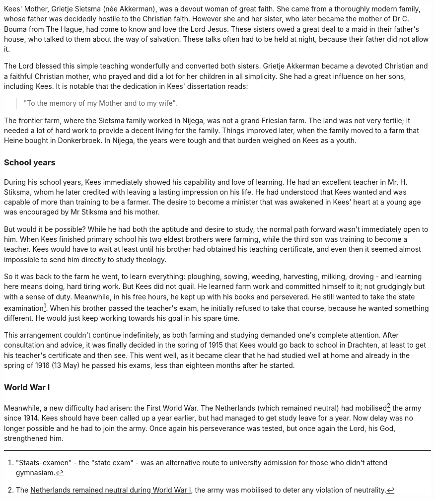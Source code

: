 [^Afscheiding]: The church reformation of 1834 likely refers to the [1834 Dutch Reformed Church split](https://en.wikipedia.org/wiki/1834_Dutch_Reformed_Church_split)

Kees' Mother, Grietje Sietsma (née Akkerman), was a devout woman of great faith. She came from a thoroughly modern family, whose father was decidedly hostile to the Christian faith. However she and her sister, who later became the mother of Dr C. Bouma from The Hague, had come to know and love the Lord Jesus. These sisters owed a great deal to a maid in their father\'s house, who talked to them about the way of salvation. These talks often had to be held at night, because their father did not allow it.

The Lord blessed this simple teaching wonderfully and converted both sisters. Grietje Akkerman became a devoted Christian and a faithful Christian mother, who prayed and did a lot for her children in all simplicity. She had a great influence on her sons, including Kees. It is notable that the dedication in Kees' dissertation reads:

> "To the memory of my Mother and to my wife".

The frontier farm, where the Sietsma family worked in Nijega, was not a grand Friesian farm. The land was not very fertile; it needed a lot of hard work to provide a decent living for the family. Things improved later, when the family moved to a farm that Heine bought in Donkerbroek. In Nijega, the years were tough and that burden weighed on Kees as a youth.

### School years

During his school years, Kees immediately showed his capability and love of learning. He had an excellent teacher in Mr. H. Stiksma, whom he later credited with leaving a lasting impression on his life. He had understood that Kees wanted and was capable of more than training to be a farmer. The desire to become a minister that was awakened in Kees' heart at a young age was encouraged by Mr Stiksma and his mother.

But would it be possible? While he had both the aptitude and desire to study, the normal path forward wasn't immediately open to him. When Kees finished primary school his two eldest brothers were farming, while the third son was training to become a teacher. Kees would have to wait at least until his brother had obtained his teaching certificate, and even then it seemed almost impossible to send him directly to study theology.

So it was back to the farm he went, to learn everything: ploughing, sowing, weeding, harvesting, milking, droving - and learning here means doing, hard tiring work. But Kees did not quail. He learned farm work and committed himself to it; not grudgingly but with a sense of duty. Meanwhile, in his free hours, he kept up with his books and persevered. He still wanted to take the state examination[^staats-examen]. When his brother passed the teacher's exam, he initially refused to take that course, because he wanted something different. He would just keep working towards his goal in his spare time.

[^staats-examen]: "Staats-examen" - the "state exam" - was an alternative route to university admission for those who didn't attend gymnasiam.

This arrangement couldn't continue indefinitely, as both farming and studying demanded one's complete attention. After consultation and advice, it was finally decided in the spring of 1915 that Kees would go back to school in Drachten, at least to get his teacher's certificate and then see. This went well, as it became clear that he had studied well at home and already in the spring of 1916 (13 May) he passed his exams, less than eighteen months after he started.

### World War I

Meanwhile, a new difficulty had arisen: the First World War. The Netherlands  (which remained neutral) had mobilised[^mobilization] the army since 1914. Kees should have been called up a year earlier, but had managed to get study leave for a year. Now delay was no longer possible and he had to join the army. Once again his perseverance was tested, but once again the Lord, his God, strengthened him.


[^kees]: "Kees" is a common nickname for Kornelis, pronounced like the English word "case"
[^Smallingerland]: Smallingerland is a municipality in the province of Friesland, Netherlands
[^mobilization]: The [Netherlands remained neutral during World War I](https://en.wikipedia.org/wiki/Netherlands_in_World_War_I), the army was mobilised to deter any violation of neutrality.
[^s-hertogenbosch]: 's-Hertogenbosch is a city in North Brabant, Netherlands.  The "'s" is because the name is a contraction of the archaic "des Hertogen bosch" - it is commonly known as "Den Bosch"
[^propaedeutic_exam]: The Propaedeutic Exam is a preliminary examination in Dutch higher education
[^preparatory_exams]: Arie notes: The preparatory exam qualified a minister for a call and therefore for an income. Ministers had been known to wait for years to get married in the absence of obtaining a call
[^eindhoven]: Eindhoven was growing rapidly in the early 20th century due to the presence of large industries such as Philips
[^free_university]: The Free University (Vrije Universiteit) is a major research university in Amsterdam, founded on Reformed principles.
[^harnack]: Adolf von Harnack was a influential German Lutheran theologian and church historian of the late 19th and early 20th centuries.
[^dogma]: "Dogma" here refers to the principles of Christianity - Harnack wrote extensively about the history of church doctrine from the 4th Century to the present day
[^church_terms]: A number of Reformed church terms are mentioned here - "Classis" is a regional body consisting of representatives from local churches.  The "Particular Synod" is a regional synod, while the "General Synod" is the national governing body of the church.  "Church Visitors" were experienced pastors who visited other congregations to offer advice.
[^session]: The Church Council is also called the Session elsewhere in this text
[^1926_schism]: In 1926 a group split from the [Reformed Churches in the Netherlands (GKN)](https://en.wikipedia.org/wiki/Reformed_Churches_in_the_Netherlands#History) over biblical interpretation.  This must have made quite a stir - it [even featured in the New York Times](https://www.nytimes.com/1926/02/25/archives/queries-dutch-pastor-on-biblical-serpent-synod-in-holland-fails-to.html) 
[^pentecost]: Note that Pentecost in the bible was when the Holy Spirit descended on the apostles of Jesus - a time of spiritual awakening
[^one_thing]: KS: my reading of this passage is that he is saying "there are not two topics, Truth from the Lord vs Emotions from the Spirit, these are the same thing"
[^jew_and_greek]: The phrase "Jew and Greek" is a reference to [Galatians 3:28 in the Bible](https://en.wikipedia.org/wiki/Galatians_3:28) "There is neither Jew nor Greek, slave nor free, male nor female, for you are all one in Christ Jesus". So here it does not refer to literal Jews and Greeks, but to all people who are not saved Christians.
[^anathema]: "Anathema" is a term meaning "accursed" or "set apart for evil," often used in religious contexts.
[^catechism]: This refers to the [Heidelberg Catechism](https://en.wikipedia.org/wiki/Heidelberg_Catechism), used for teaching Reformed Church doctrine
[^catechise]: To "catechize" is to teach, usually religion, by means of questions and answers
[^Buchman]: [Frank Buchman](https://en.wikipedia.org/wiki/Frank_Buchman) was an American Lutheran popular preacher who formed various Christan revival groups in the 1920s and 30s
[^diaconal]: "Diaconal" refers to the work of deacons, church officers focused on practical service and care for the needy.
[^gods_sovereignty]: The book's original title was _"Goddelijke soevereiniteit en menselijke verantwoordelijkheid"_
[^both-and]: The phrase "both-and" (én-én in Dutch) is used to emphasise the complementary nature of two concepts, as opposed to "either-or" thinking.
[^fruitful]: The term "fruit-bearing" (vruchtdragende) is often used in Christian contexts to describe productive or effective spiritual life.
[^de_bazuin]: Literally "The Trumpet" - probably a church periodical
[^de_standaard]: De Standaard was a Dutch national newspaper with Reformed Christian leanings
[^betergesitueerden]: "Betergesitueerden" or "Better Off" - it isn't clear if this means wealthy, very wealthy, or upper class.
[^our_common_christian_faith]: This has a footnote in the original, referring to "Ons Algemeen Christelijk Geloof" or "Our Common Christian Faith" page 101 - one of Kees' books mentioned elsewhere
[^catholic]: "Catholic" here refers to a universal church, not the Roman Catholic church
[^office]: "Office" refers to positions of leadership in the Church and in the world.  Kees wrote a book "The Idea of Office" entirely about this subject.
[^academieprediker]: "Academieprediker" literally "Academy preacher" likely refers to someone who preaches in an academic setting
[^surrender]: The Netherlands surrendered to the Germans on 15 May 1940.  The government, the Queen and her family all fled to the UK.
[^water_line]: The "water line" (waterlinie) refers to a series of water-based defences historically used by the Netherlands
[^land-war-regulations]: "Land war regulations" (land-oorlogsreglement) probably refers to the [Hague conventions](https://en.wikipedia.org/wiki/Hague_Conventions_of_1899_and_1907) on warfare
[^resistance-movement]: It is worth noting that Kees' cousins [Henk and Hein Sietsma](https://www.yadvashem.org/righteous/stories/sietsma.html) ran "Group Hein", an underground resistance movement, and Kees' oldest two sons were later involved.  It is not clear if this started before Kees' arrest.
[^Marinekriegsgericht]: "Marinekriegsgericht" was a German naval court martial
[^Sicherheitsdienst]: The [Sicherheitsdienst](https://en.wikipedia.org/wiki/Sicherheitsdienst) was the intelligence agency of the SS and the Nazis
[^Euterpestraat]: The Euterpestraat was the headquarters of the Sicherheitsdienst in Amsterdam
[^coetus]: The Coetus was an assembly of ministers
[^Einsammlung]: in German "Einsammlung von Güter für die Jüden"
[^nazism]: National Socialism is the formal name for [Nazism](https://en.wikipedia.org/wiki/Nazism)
[^foot1]: (original text footnote) As a curiosity it may be mentioned that there was still a library in Dachau and that in it - as a nephew of Kees observed - was present: "The Kingdom of God" by Dr K. Sietsma
[^foot2]: (original footnote) This was originally reported as 7 August by mistake
[^foot3]: (original footnote) Our Common Christian Faith, p. 40.
[^schism]: The Dutch Reformed churches sadly have had a lot of schisms over the years - see [the wikipedia page for the Reformed churches](https://en.wikipedia.org/wiki/Reformed_Churches_in_the_Netherlands#History) for an overview.
[^kerkbode]: The "Kerkbode" or "Church Herald" was the Church newsletter